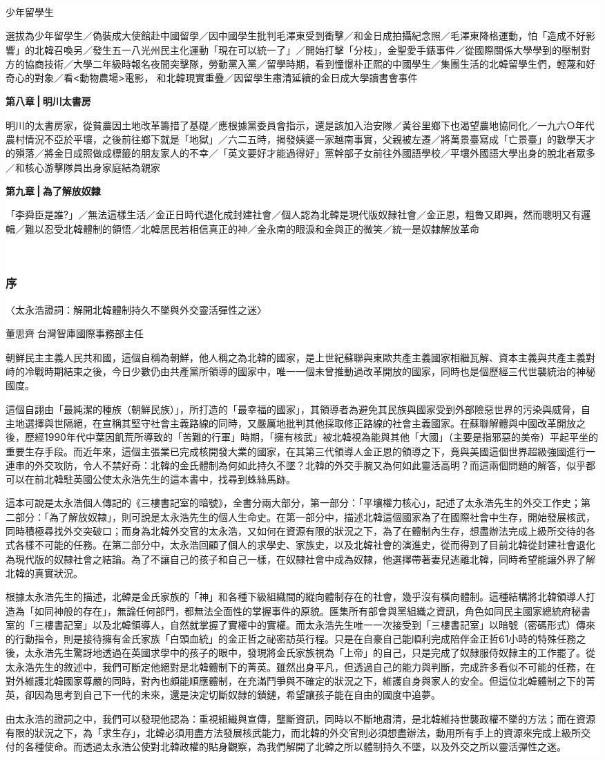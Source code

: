 少年留學生</strong></p><p>選拔為少年留學生／偽裝成大使館赴中國留學／因中國學生批判毛澤東受到衝擊／和金日成拍攝紀念照／毛澤東降格運動，怕「造成不好影響」的北韓召喚另／發生五一八光州民主化運動「現在可以統一了」／開始打擊「分枝」，金聖愛手錶事件／從國際關係大學學到的壓制對方的協商技術／大學二年級時報名夜間突擊隊，勞動黨入黨／留學時期，看到憧憬朴正熙的中國學生／集團生活的北韓留學生們，輕蔑和好奇心的對象／看<動物農場>電影， 和北韓現實重疊／因留學生肅清延續的金日成大學讀書會事件</p><p><strong>第八章 | 明川太書房</strong></p><p>明川的太書房家，從貧農因土地改革籌措了基礎／應根據黨委員會指示，還是該加入治安隊／黃谷里鄉下也渴望農地協同化／一九六○年代農村情況不亞於平壤，之後前往鄉下就是「地獄」／六二五時，揭發姨婆一家越南事實，父親被左遷／將萬景臺寫成「亡景臺」的數學天才的殞落／將金日成照做成標籤的朋友家人的不幸／「英文要好才能過得好」黨幹部子女前往外國語學校／平壤外國語大學出身的脫北者眾多／和核心游擊隊員出身家庭結為親家</p><p><strong>第九章 | 為了解放奴隸</strong></p><p>「李舜臣是誰?」／無法這樣生活／金正日時代退化成封建社會／個人認為北韓是現代版奴隸社會／金正恩，粗魯又即興，然而聰明又有邏輯／難以忍受北韓體制的領悟／北韓居民若相信真正的神／金永南的眼淚和金與正的微笑／統一是奴隸解放革命</p><p><br></p><h3><strong>序</strong></h3><p>〈太永浩證詞：解開北韓體制持久不墜與外交靈活彈性之迷〉</p><p>董思齊 台灣智庫國際事務部主任</p><p>朝鮮民主主義人民共和國，這個自稱為朝鮮，他人稱之為北韓的國家，是上世紀蘇聯與東歐共產主義國家相繼瓦解、資本主義與共產主義對峙的冷戰時期結束之後，今日少數仍由共產黨所領導的國家中，唯一一個未曾推動過改革開放的國家，同時也是個歷經三代世襲統治的神秘國度。</p><p>這個自詡由「最純潔的種族（朝鮮民族）」，所打造的「最幸福的國家」，其領導者為避免其民族與國家受到外部險惡世界的污染與威脅，自主地選擇與世隔絕，在宣稱其堅守社會主義路線的同時，又嚴厲地批判其他採取修正路線的社會主義國家。在蘇聯解體與中國改革開放之後，歷經1990年代中葉因飢荒所導致的「苦難的行軍」時期，「擁有核武」被北韓視為能與其他「大國」（主要是指邪惡的美帝）平起平坐的重要生存手段。而近年來，這個主張業已完成核開發大業的國家，在其第三代領導人金正恩的領導之下，竟與美國這個世界超級強國進行一連串的外交攻防，令人不禁好奇：北韓的金氏體制為何如此持久不墜？北韓的外交手腕又為何如此靈活高明？而這兩個問題的解答，似乎都可以在前北韓駐英國公使太永浩先生的這本書中，找尋到蛛絲馬跡。</p><p>這本可說是太永浩個人傳記的《三樓書記室的暗號》，全書分兩大部分，第一部分：「平壤權力核心」，記述了太永浩先生的外交工作史；第二部分：「為了解放奴隸」，則可說是太永浩先生的個人生命史。在第一部分中，描述北韓這個國家為了在國際社會中生存，開始發展核武，同時積極尋找外交突破口；而身為北韓外交官的太永浩，又如何在資源有限的狀況之下，為了在體制內生存，想盡辦法完成上級所交待的各式各樣不可能的任務。在第二部分中，太永浩回顧了個人的求學史、家族史，以及北韓社會的演進史，從而得到了目前北韓從封建社會退化為現代版的奴隸社會之結論。為了不讓自己的孩子和自己一樣，在奴隸社會中成為奴隸，他選擇帶著妻兒逃離北韓，同時希望能讓外界了解北韓的真實狀況。</p><p> 根據太永浩先生的描述，北韓是金氏家族的「神」和各種下級組織間的縱向體制存在的社會，幾乎沒有橫向體制。這種結構將北韓領導人打造為「如同神般的存在」，無論任何部門，都無法全面性的掌握事件的原貌。匯集所有部會與黨組織之資訊，角色如同民主國家總統府秘書室的「三樓書記室」以及北韓領導人，自然就掌握了實權中的實權。而太永浩先生唯一一次接受到「三樓書記室」以暗號（密碼形式）傳來的行動指令，則是接待擁有金氏家族「白頭血統」的金正哲之祕密訪英行程。只是在自豪自己能順利完成陪伴金正哲61小時的特殊任務之後，太永浩先生驚訝地透過在英國求學中的孩子的眼中，發現將金氏家族視為「上帝」的自己，只是完成了奴隸服侍奴隸主的工作罷了。從太永浩先生的敘述中，我們可斷定他絕對是北韓體制下的菁英。雖然出身平凡，但透過自己的能力與判斷，完成許多看似不可能的任務，在對外維護北韓國家尊嚴的同時，對內也頗能順應體制，在充滿鬥爭與不確定的狀況之下，維護自身與家人的安全。但這位北韓體制之下的菁英，卻因為思考到自己下一代的未來，還是決定切斷奴隸的鎖鏈，希望讓孩子能在自由的國度中追夢。</p><p> 由太永浩的證詞之中，我們可以發現他認為：重視組織與宣傳，壟斷資訊，同時以不斷地肅清，是北韓維持世襲政權不墜的方法；而在資源有限的狀況之下，為「求生存」，北韓必須用盡方法發展核武能力，而北韓的外交官則必須想盡辦法，動用所有手上的資源來完成上級所交付的各種使命。而透過太永浩公使對北韓政權的貼身觀察，為我們解開了北韓之所以體制持久不墜，以及外交之所以靈活彈性之迷。</p><p>
